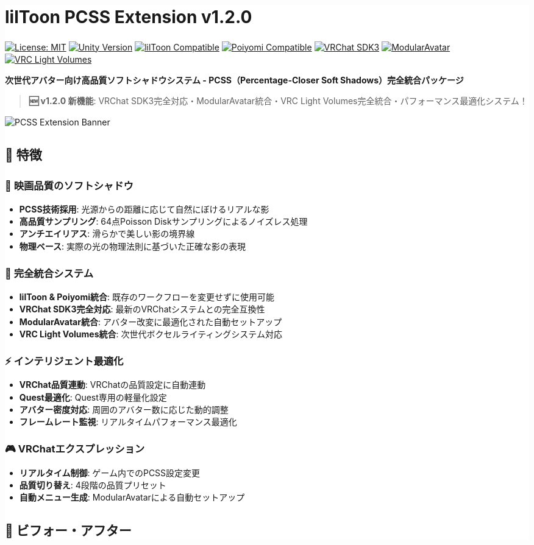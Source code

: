 # lilToon PCSS Extension v1.2.0

[![License: MIT](https://img.shields.io/badge/License-MIT-yellow.svg)](https://opensource.org/licenses/MIT)
[![Unity Version](https://img.shields.io/badge/Unity-2019.4%2B-blue.svg)](https://unity3d.com/get-unity/download)
[![lilToon Compatible](https://img.shields.io/badge/lilToon-Compatible-purple.svg)](https://github.com/lilxyzw/lilToon)
[![Poiyomi Compatible](https://img.shields.io/badge/Poiyomi-Compatible-pink.svg)](https://poiyomi.com/)
[![VRChat SDK3](https://img.shields.io/badge/VRChat%20SDK3-Ready-green.svg)](https://docs.vrchat.com/)
[![ModularAvatar](https://img.shields.io/badge/ModularAvatar-Compatible-orange.svg)](https://modular-avatar.nadena.dev/)
[![VRC Light Volumes](https://img.shields.io/badge/VRC%20Light%20Volumes-Integrated-red.svg)](https://github.com/REDSIM/VRCLightVolumes)

**次世代アバター向け高品質ソフトシャドウシステム - PCSS（Percentage-Closer Soft Shadows）完全統合パッケージ**

> **🆕 v1.2.0 新機能**: VRChat SDK3完全対応・ModularAvatar統合・VRC Light Volumes完全統合・パフォーマンス最適化システム！

![PCSS Extension Banner](https://via.placeholder.com/800x300/2D3748/FFFFFF?text=lilToon+PCSS+Extension+v1.2.0)

## 🌟 特徴

### 🎨 **映画品質のソフトシャドウ**
- **PCSS技術採用**: 光源からの距離に応じて自然にぼけるリアルな影
- **高品質サンプリング**: 64点Poisson Diskサンプリングによるノイズレス処理
- **アンチエイリアス**: 滑らかで美しい影の境界線
- **物理ベース**: 実際の光の物理法則に基づいた正確な影の表現

### 🚀 **完全統合システム**
- **lilToon & Poiyomi統合**: 既存のワークフローを変更せずに使用可能
- **VRChat SDK3完全対応**: 最新のVRChatシステムとの完全互換性
- **ModularAvatar統合**: アバター改変に最適化された自動セットアップ
- **VRC Light Volumes統合**: 次世代ボクセルライティングシステム対応

### ⚡ **インテリジェント最適化**
- **VRChat品質連動**: VRChatの品質設定に自動連動
- **Quest最適化**: Quest専用の軽量化設定
- **アバター密度対応**: 周囲のアバター数に応じた動的調整
- **フレームレート監視**: リアルタイムパフォーマンス最適化

### 🎮 **VRChatエクスプレッション**
- **リアルタイム制御**: ゲーム内でのPCSS設定変更
- **品質切り替え**: 4段階の品質プリセット
- **自動メニュー生成**: ModularAvatarによる自動セットアップ

## 📸 ビフォー・アフター
